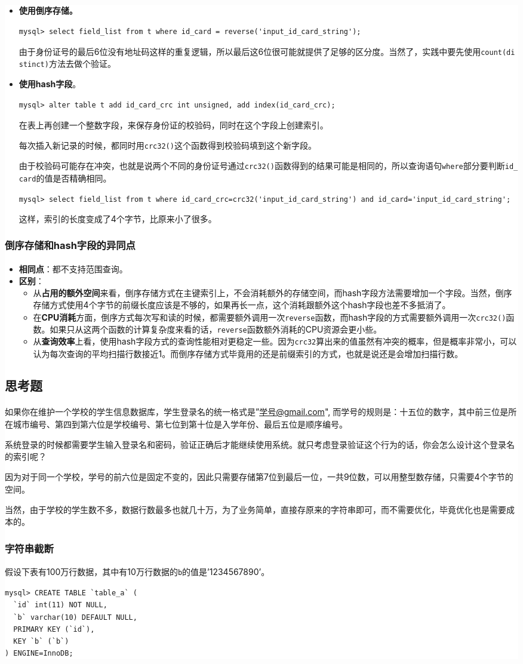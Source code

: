 * **使用倒序存储。**

  ```text
  mysql> select field_list from t where id_card = reverse('input_id_card_string');
  ```

  由于身份证号的最后6位没有地址码这样的重复逻辑，所以最后这6位很可能就提供了足够的区分度。当然了，实践中要先使用`count(distinct)`方法去做个验证。

* **使用hash字段**。

  ```text
  mysql> alter table t add id_card_crc int unsigned, add index(id_card_crc);
  ```

  在表上再创建一个整数字段，来保存身份证的校验码，同时在这个字段上创建索引。

  每次插入新记录的时候，都同时用`crc32()`这个函数得到校验码填到这个新字段。

  由于校验码可能存在冲突，也就是说两个不同的身份证号通过`crc32()`函数得到的结果可能是相同的，所以查询语句`where`部分要判断`id_card`的值是否精确相同。

  ```text
  mysql> select field_list from t where id_card_crc=crc32('input_id_card_string') and id_card='input_id_card_string';
  ```

  这样，索引的长度变成了4个字节，比原来小了很多。

### 倒序存储和hash字段的异同点

* **相同点**：都不支持范围查询。
* **区别**：
  * 从**占用的额外空间**来看，倒序存储方式在主键索引上，不会消耗额外的存储空间，而hash字段方法需要增加一个字段。当然，倒序存储方式使用4个字节的前缀长度应该是不够的，如果再长一点，这个消耗跟额外这个hash字段也差不多抵消了。
  * 在**CPU消耗**方面，倒序方式每次写和读的时候，都需要额外调用一次`reverse`函数，而hash字段的方式需要额外调用一次`crc32()`函数。如果只从这两个函数的计算复杂度来看的话，`reverse`函数额外消耗的CPU资源会更小些。
  * 从**查询效率**上看，使用hash字段方式的查询性能相对更稳定一些。因为`crc32`算出来的值虽然有冲突的概率，但是概率非常小，可以认为每次查询的平均扫描行数接近1。而倒序存储方式毕竟用的还是前缀索引的方式，也就是说还是会增加扫描行数。

## 思考题

如果你在维护一个学校的学生信息数据库，学生登录名的统一格式是”学号@gmail.com", 而学号的规则是：十五位的数字，其中前三位是所在城市编号、第四到第六位是学校编号、第七位到第十位是入学年份、最后五位是顺序编号。

系统登录的时候都需要学生输入登录名和密码，验证正确后才能继续使用系统。就只考虑登录验证这个行为的话，你会怎么设计这个登录名的索引呢？

因为对于同一个学校，学号的前六位是固定不变的，因此只需要存储第7位到最后一位，一共9位数，可以用整型数存储，只需要4个字节的空间。

当然，由于学校的学生数不多，数据行数最多也就几十万，为了业务简单，直接存原来的字符串即可，而不需要优化，毕竟优化也是需要成本的。

### 字符串截断

假设下表有100万行数据，其中有10万行数据的`b`的值是’1234567890’。

```text
mysql> CREATE TABLE `table_a` (
  `id` int(11) NOT NULL,
  `b` varchar(10) DEFAULT NULL,
  PRIMARY KEY (`id`),
  KEY `b` (`b`)
) ENGINE=InnoDB;
```
